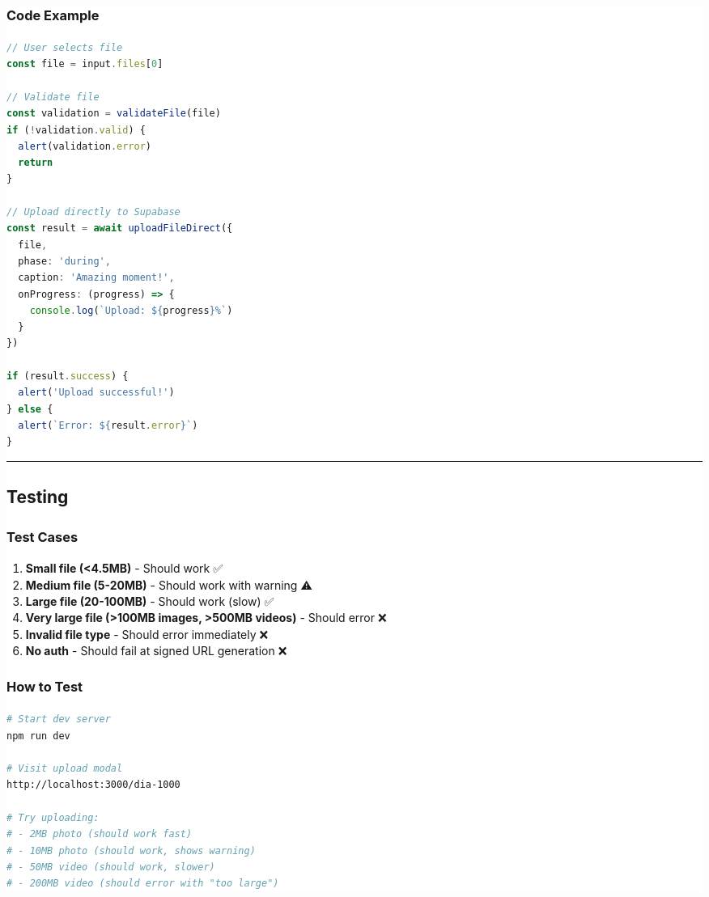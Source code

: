 ### Code Example

```typescript
// User selects file
const file = input.files[0]

// Validate file
const validation = validateFile(file)
if (!validation.valid) {
  alert(validation.error)
  return
}

// Upload directly to Supabase
const result = await uploadFileDirect({
  file,
  phase: 'during',
  caption: 'Amazing moment!',
  onProgress: (progress) => {
    console.log(`Upload: ${progress}%`)
  }
})

if (result.success) {
  alert('Upload successful!')
} else {
  alert(`Error: ${result.error}`)
}
```

---

## Testing

### Test Cases

1. **Small file (<4.5MB)** - Should work ✅
2. **Medium file (5-20MB)** - Should work with warning ⚠️
3. **Large file (20-100MB)** - Should work (slow) ✅
4. **Very large file (>100MB images, >500MB videos)** - Should error ❌
5. **Invalid file type** - Should error immediately ❌
6. **No auth** - Should fail at signed URL generation ❌

### How to Test

```bash
# Start dev server
npm run dev

# Visit upload modal
http://localhost:3000/dia-1000

# Try uploading:
# - 2MB photo (should work fast)
# - 10MB photo (should work, shows warning)
# - 50MB video (should work, slower)
# - 200MB video (should error with "too large")
```
